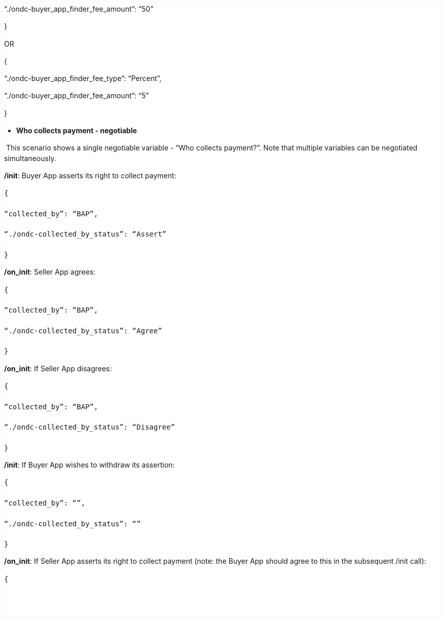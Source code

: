   “./ondc-buyer_app_finder_fee_amount”: “50”

  }

  OR

  {

  “./ondc-buyer_app_finder_fee_type”: “Percent”,

  “./ondc-buyer_app_finder_fee_amount”: “5”

  }
</pre>
- **Who collects payment - negotiable**

​	This scenario shows a single negotiable variable - “Who collects payment?”. Note that multiple variables can be negotiated simultaneously.

**/init**: Buyer App asserts its right to collect payment:
<pre>
{

“collected_by”: “BAP”,

“./ondc-collected_by_status”: “Assert”

}
</pre>
**/on_init**: Seller App agrees:
<pre>
{

“collected_by”: “BAP”,

“./ondc-collected_by_status”: “Agree”

}
</pre>
**/on_init**: If Seller App disagrees:
<pre>
{

“collected_by”: “BAP”,

“./ondc-collected_by_status”: “Disagree”

}
</pre>
**/init**: If Buyer App wishes to withdraw its assertion:
<pre>
{

“collected_by”: “”,

“./ondc-collected_by_status”: “”

}
</pre>
**/on_init**: If Seller App asserts its right to collect payment (note: the Buyer App should agree to this in the subsequent /init call):
<pre>
{
